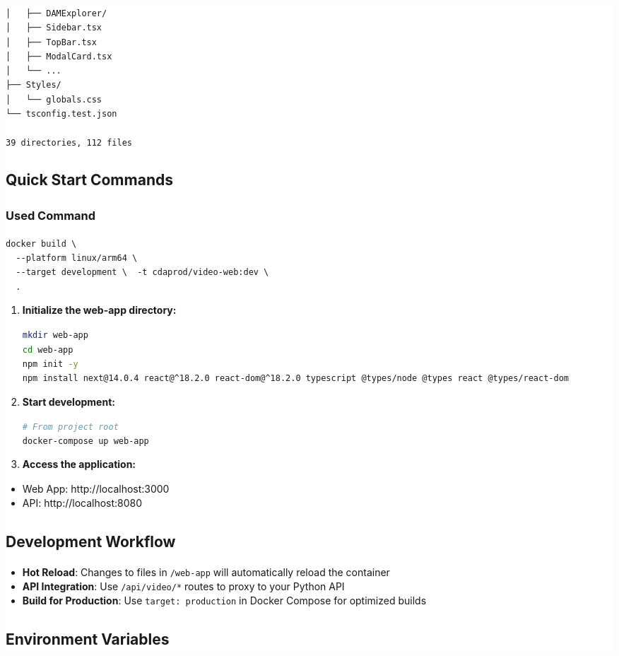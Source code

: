 ```
│   ├── DAMExplorer/
│   ├── Sidebar.tsx
│   ├── TopBar.tsx
│   ├── ModalCard.tsx
│   └── ...
├── Styles/
│   └── globals.css
└── tsconfig.test.json

39 directories, 112 files

```

## Quick Start Commands

### Used Command

```
docker build \
  --platform linux/arm64 \
  --target development \  -t cdaprod/video-web:dev \
  .
```

1. **Initialize the web-app directory:**

   ```bash
   mkdir web-app
   cd web-app
   npm init -y
   npm install next@14.0.4 react@^18.2.0 react-dom@^18.2.0 typescript @types/node @types react @types/react-dom
   ```

1. **Start development:**

   ```bash
   # From project root
   docker-compose up web-app
   ```

1. **Access the application:**

- Web App: http://localhost:3000
- API: http://localhost:8080

## Development Workflow

- **Hot Reload**: Changes to files in `/web-app` will automatically reload the container
- **API Integration**: Use `/api/video/*` routes to proxy to your Python API
- **Build for Production**: Use `target: production` in Docker Compose for optimized builds

## Environment Variables
